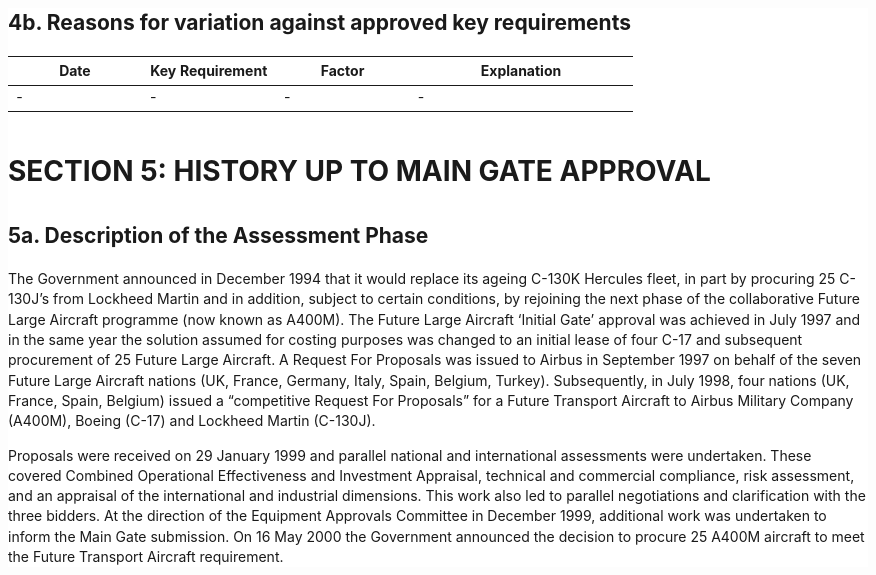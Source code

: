 ## 4b. Reasons for variation against approved key requirements

<table>
<colgroup>
<col style="width: 21%" />
<col style="width: 21%" />
<col style="width: 21%" />
<col style="width: 35%" />
</colgroup>
<thead>
<tr>
<th>Date</th>
<th>Key Requirement</th>
<th>Factor</th>
<th>
Explanation
</th>
</tr>
</thead>
<tbody>
<tr>
<td>-</td>
<td>-</td>
<td>-</td>
<td>
-
</td>
</tr>
</tbody>
</table>

# SECTION 5: HISTORY UP TO MAIN GATE APPROVAL

## 5a. Description of the Assessment Phase

The Government announced in December 1994 that it would replace its ageing C-130K Hercules fleet, in part by procuring 25 C-130J’s from Lockheed Martin and in addition, subject to certain conditions, by rejoining the next phase of the collaborative Future Large Aircraft programme (now known as A400M). The Future Large Aircraft ‘Initial Gate’ approval was achieved in July 1997 and in the same year the solution assumed for costing purposes was changed to an initial lease of four C-17 and subsequent procurement of 25 Future Large Aircraft. A Request For Proposals was issued to Airbus in September 1997 on behalf of the seven Future Large Aircraft nations (UK, France, Germany, Italy, Spain, Belgium, Turkey). Subsequently, in July 1998, four nations (UK, France, Spain, Belgium) issued a “competitive Request For Proposals” for a Future Transport Aircraft to Airbus Military Company (A400M), Boeing (C-17) and Lockheed Martin (C-130J).

Proposals were received on 29 January 1999 and parallel national and international assessments were undertaken. These covered Combined Operational Effectiveness and Investment Appraisal, technical and commercial compliance, risk assessment, and an appraisal of the international and industrial dimensions. This work also led to parallel negotiations and clarification with the three bidders. At the direction of the Equipment Approvals Committee in December 1999, additional work was undertaken to inform the Main Gate submission. On 16 May 2000 the Government announced the decision to procure 25 A400M aircraft to meet the Future Transport Aircraft requirement.
